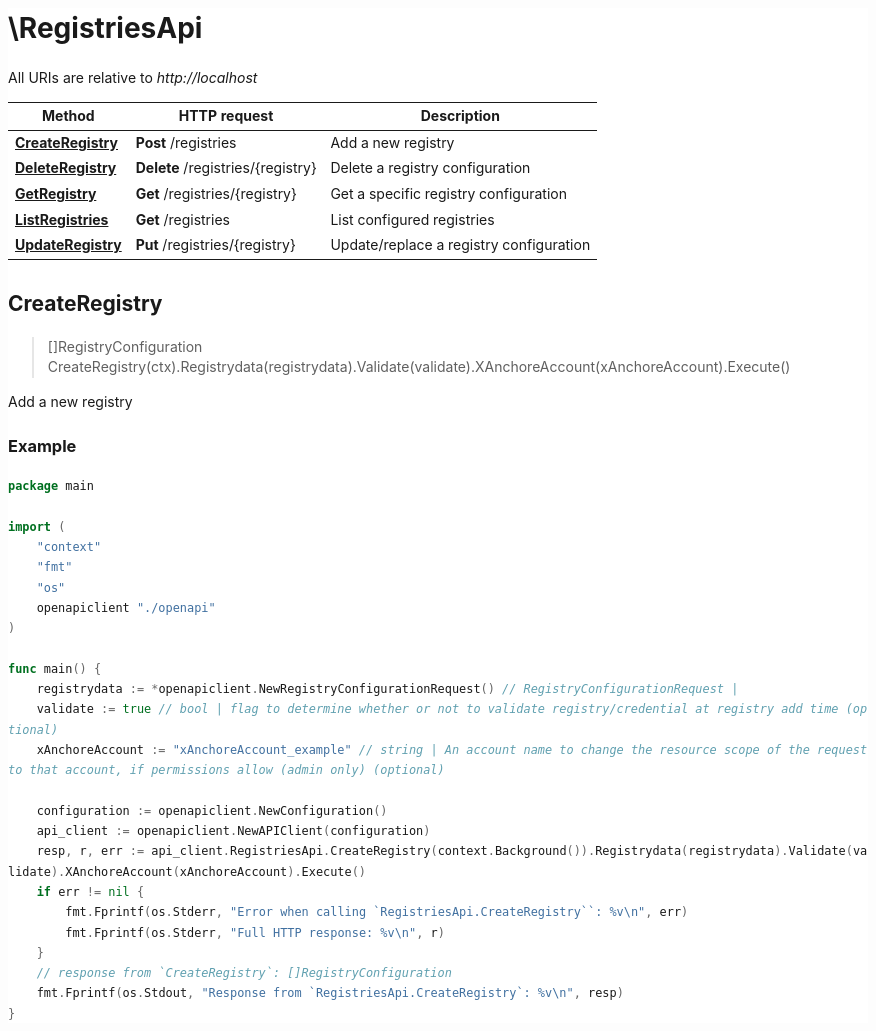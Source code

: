 # \RegistriesApi

All URIs are relative to *http://localhost*

Method | HTTP request | Description
------------- | ------------- | -------------
[**CreateRegistry**](RegistriesApi.md#CreateRegistry) | **Post** /registries | Add a new registry
[**DeleteRegistry**](RegistriesApi.md#DeleteRegistry) | **Delete** /registries/{registry} | Delete a registry configuration
[**GetRegistry**](RegistriesApi.md#GetRegistry) | **Get** /registries/{registry} | Get a specific registry configuration
[**ListRegistries**](RegistriesApi.md#ListRegistries) | **Get** /registries | List configured registries
[**UpdateRegistry**](RegistriesApi.md#UpdateRegistry) | **Put** /registries/{registry} | Update/replace a registry configuration



## CreateRegistry

> []RegistryConfiguration CreateRegistry(ctx).Registrydata(registrydata).Validate(validate).XAnchoreAccount(xAnchoreAccount).Execute()

Add a new registry



### Example

```go
package main

import (
    "context"
    "fmt"
    "os"
    openapiclient "./openapi"
)

func main() {
    registrydata := *openapiclient.NewRegistryConfigurationRequest() // RegistryConfigurationRequest | 
    validate := true // bool | flag to determine whether or not to validate registry/credential at registry add time (optional)
    xAnchoreAccount := "xAnchoreAccount_example" // string | An account name to change the resource scope of the request to that account, if permissions allow (admin only) (optional)

    configuration := openapiclient.NewConfiguration()
    api_client := openapiclient.NewAPIClient(configuration)
    resp, r, err := api_client.RegistriesApi.CreateRegistry(context.Background()).Registrydata(registrydata).Validate(validate).XAnchoreAccount(xAnchoreAccount).Execute()
    if err != nil {
        fmt.Fprintf(os.Stderr, "Error when calling `RegistriesApi.CreateRegistry``: %v\n", err)
        fmt.Fprintf(os.Stderr, "Full HTTP response: %v\n", r)
    }
    // response from `CreateRegistry`: []RegistryConfiguration
    fmt.Fprintf(os.Stdout, "Response from `RegistriesApi.CreateRegistry`: %v\n", resp)
}
```

